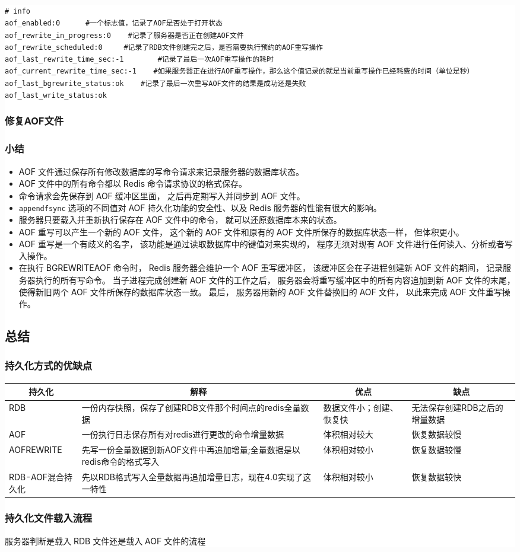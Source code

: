 ```shell
# info
aof_enabled:0      #一个标志值，记录了AOF是否处于打开状态 
aof_rewrite_in_progress:0    #记录了服务器是否正在创建AOF文件
aof_rewrite_scheduled:0     #记录了RDB文件创建完之后，是否需要执行预约的AOF重写操作
aof_last_rewrite_time_sec:-1        #记录了最后一次AOF重写操作的耗时
aof_current_rewrite_time_sec:-1    #如果服务器正在进行AOF重写操作，那么这个值记录的就是当前重写操作已经耗费的时间（单位是秒）
aof_last_bgrewrite_status:ok    #记录了最后一次重写AOF文件的结果是成功还是失败
aof_last_write_status:ok 
```

### 修复AOF文件 

### 小结

- AOF 文件通过保存所有修改数据库的写命令请求来记录服务器的数据库状态。
- AOF 文件中的所有命令都以 Redis 命令请求协议的格式保存。
- 命令请求会先保存到 AOF 缓冲区里面， 之后再定期写入并同步到 AOF 文件。
- `appendfsync` 选项的不同值对 AOF 持久化功能的安全性、以及 Redis 服务器的性能有很大的影响。
- 服务器只要载入并重新执行保存在 AOF 文件中的命令， 就可以还原数据库本来的状态。
- AOF 重写可以产生一个新的 AOF 文件， 这个新的 AOF 文件和原有的 AOF 文件所保存的数据库状态一样， 但体积更小。
- AOF 重写是一个有歧义的名字， 该功能是通过读取数据库中的键值对来实现的， 程序无须对现有 AOF 文件进行任何读入、分析或者写入操作。
- 在执行 BGREWRITEAOF 命令时， Redis 服务器会维护一个 AOF 重写缓冲区， 该缓冲区会在子进程创建新 AOF 文件的期间， 记录服务器执行的所有写命令。 当子进程完成创建新 AOF 文件的工作之后， 服务器会将重写缓冲区中的所有内容追加到新 AOF 文件的末尾， 使得新旧两个 AOF 文件所保存的数据库状态一致。 最后， 服务器用新的 AOF 文件替换旧的 AOF 文件， 以此来完成 AOF 文件重写操作。


## 总结

### 持久化方式的优缺点

| 持久化          | 解释                                       | 优点           | 缺点               |
| ------------ | ---------------------------------------- | ------------ | ---------------- |
| RDB          | 一份内存快照，保存了创建RDB文件那个时间点的redis全量数据         | 数据文件小；创建、恢复快 | 无法保存创建RDB之后的增量数据 |
| AOF          | 一份执行日志保存所有对redis进行更改的命令增量数据              | 体积相对较大       | 恢复数据较慢           |
| AOFREWRITE   | 先写一份全量数据到新AOF文件中再追加增量;全量数据是以redis命令的格式写入 | 体积相对较小       | 恢复数据较慢           |
| RDB-AOF混合持久化 | 先以RDB格式写入全量数据再追加增量日志，现在4.0实现了这一特性        | 体积相对较小       | 恢复数据较快           |

### 持久化文件载入流程

服务器判断是载入 RDB 文件还是载入 AOF 文件的流程
